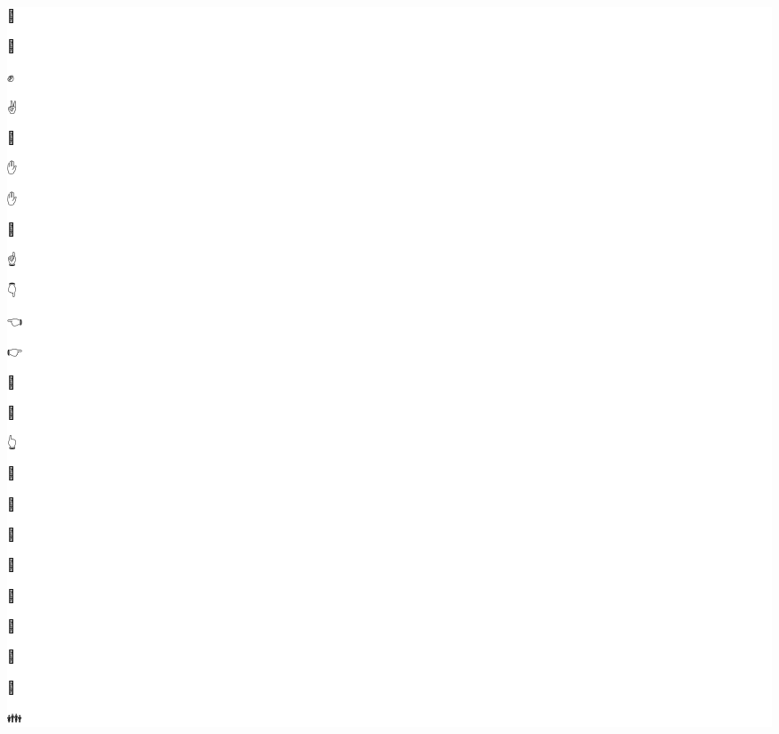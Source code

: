 
 :punch:


 :facepunch:


 :fist:


 :v:


 :wave:


 :hand:


 :raised_hand:


 :open_hands:


 :point_up:


 :point_down:


 :point_left:


 :point_right:


 :raised_hands:


 :pray:


 :point_up_2:


 :clap:


 :muscle:


 :metal:


 :fu:


 :walking:


 :runner:


 :running:


 :couple:


 :family:

